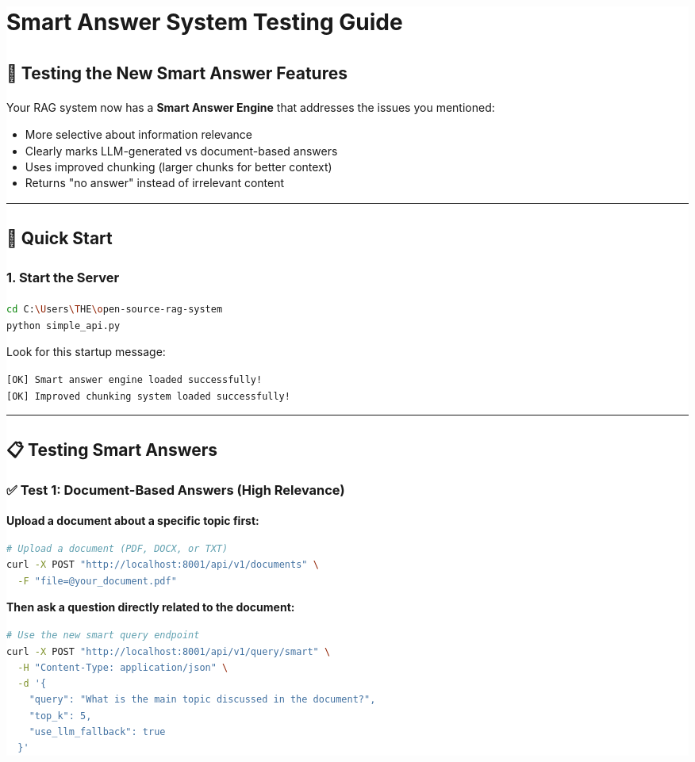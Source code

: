 # Smart Answer System Testing Guide

## 🎯 Testing the New Smart Answer Features

Your RAG system now has a **Smart Answer Engine** that addresses the issues you mentioned:
- More selective about information relevance
- Clearly marks LLM-generated vs document-based answers
- Uses improved chunking (larger chunks for better context)
- Returns "no answer" instead of irrelevant content

---

## 🚀 Quick Start

### 1. Start the Server
```bash
cd C:\Users\THE\open-source-rag-system
python simple_api.py
```

Look for this startup message:
```
[OK] Smart answer engine loaded successfully!
[OK] Improved chunking system loaded successfully!
```

---

## 📋 Testing Smart Answers

### ✅ Test 1: Document-Based Answers (High Relevance)

**Upload a document about a specific topic first:**
```bash
# Upload a document (PDF, DOCX, or TXT)
curl -X POST "http://localhost:8001/api/v1/documents" \
  -F "file=@your_document.pdf"
```

**Then ask a question directly related to the document:**
```bash
# Use the new smart query endpoint
curl -X POST "http://localhost:8001/api/v1/query/smart" \
  -H "Content-Type: application/json" \
  -d '{
    "query": "What is the main topic discussed in the document?",
    "top_k": 5,
    "use_llm_fallback": true
  }'
```
